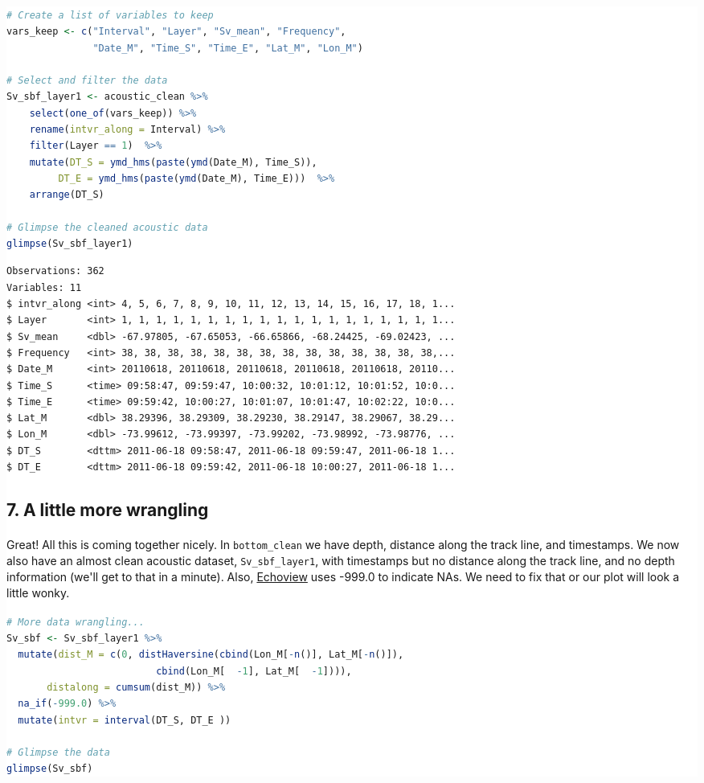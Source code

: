 
```R
# Create a list of variables to keep
vars_keep <- c("Interval", "Layer", "Sv_mean", "Frequency", 
               "Date_M", "Time_S", "Time_E", "Lat_M", "Lon_M")

# Select and filter the data 
Sv_sbf_layer1 <- acoustic_clean %>%
    select(one_of(vars_keep)) %>% 
    rename(intvr_along = Interval) %>%
    filter(Layer == 1)  %>% 
    mutate(DT_S = ymd_hms(paste(ymd(Date_M), Time_S)),
         DT_E = ymd_hms(paste(ymd(Date_M), Time_E)))  %>% 
    arrange(DT_S) 

# Glimpse the cleaned acoustic data
glimpse(Sv_sbf_layer1)
```

    Observations: 362
    Variables: 11
    $ intvr_along <int> 4, 5, 6, 7, 8, 9, 10, 11, 12, 13, 14, 15, 16, 17, 18, 1...
    $ Layer       <int> 1, 1, 1, 1, 1, 1, 1, 1, 1, 1, 1, 1, 1, 1, 1, 1, 1, 1, 1...
    $ Sv_mean     <dbl> -67.97805, -67.65053, -66.65866, -68.24425, -69.02423, ...
    $ Frequency   <int> 38, 38, 38, 38, 38, 38, 38, 38, 38, 38, 38, 38, 38, 38,...
    $ Date_M      <int> 20110618, 20110618, 20110618, 20110618, 20110618, 20110...
    $ Time_S      <time> 09:58:47, 09:59:47, 10:00:32, 10:01:12, 10:01:52, 10:0...
    $ Time_E      <time> 09:59:42, 10:00:27, 10:01:07, 10:01:47, 10:02:22, 10:0...
    $ Lat_M       <dbl> 38.29396, 38.29309, 38.29230, 38.29147, 38.29067, 38.29...
    $ Lon_M       <dbl> -73.99612, -73.99397, -73.99202, -73.98992, -73.98776, ...
    $ DT_S        <dttm> 2011-06-18 09:58:47, 2011-06-18 09:59:47, 2011-06-18 1...
    $ DT_E        <dttm> 2011-06-18 09:59:42, 2011-06-18 10:00:27, 2011-06-18 1...
    

## 7. A little more wrangling
<p>Great! All this is coming together nicely. In <code>bottom_clean</code> we have depth, distance along the track line, and timestamps. We now also have an almost clean acoustic dataset, <code>Sv_sbf_layer1</code>, with timestamps but no distance along the track line, and no depth information (we'll get to that in a minute). Also, <a href="https://www.echoview.com/">Echoview</a> uses -999.0 to indicate NAs. We need to fix that or our plot will look a little wonky. </p>


```R
# More data wrangling...
Sv_sbf <- Sv_sbf_layer1 %>% 
  mutate(dist_M = c(0, distHaversine(cbind(Lon_M[-n()], Lat_M[-n()]),       
                          cbind(Lon_M[  -1], Lat_M[  -1]))),
       distalong = cumsum(dist_M)) %>%
  na_if(-999.0) %>% 
  mutate(intvr = interval(DT_S, DT_E ))

# Glimpse the data
glimpse(Sv_sbf)
```
